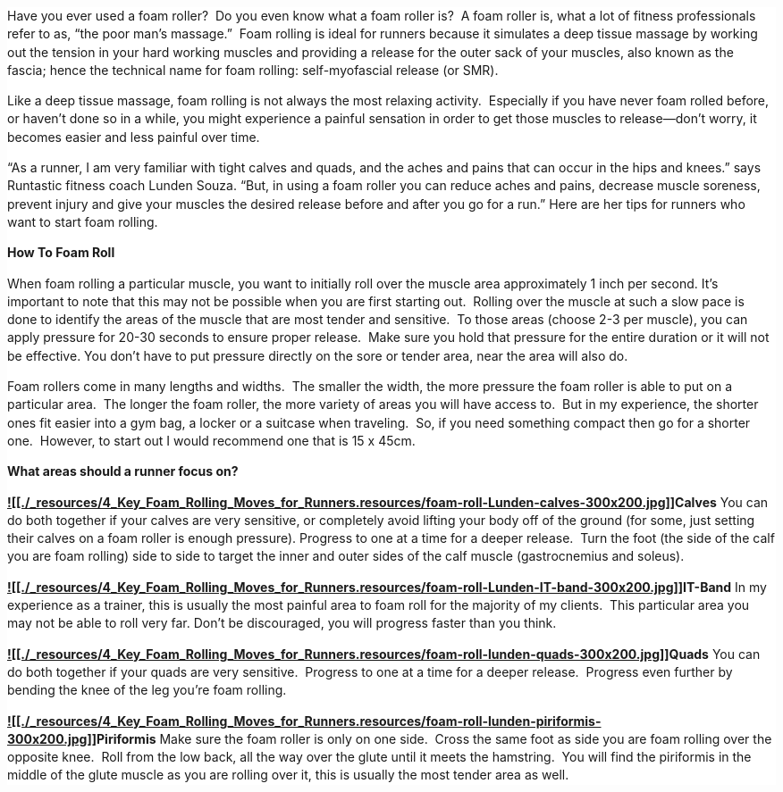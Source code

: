 Have you ever used a foam roller?  Do you even know what a foam roller is?  A foam roller is, what a lot of fitness professionals refer to as, “the poor man’s massage.”  Foam rolling is ideal for runners because it simulates a deep tissue massage by working out the tension in your hard working muscles and providing a release for the outer sack of your muscles, also known as the fascia; hence the technical name for foam rolling: self-myofascial release (or SMR).

Like a deep tissue massage, foam rolling is not always the most relaxing activity.  Especially if you have never foam rolled before, or haven’t done so in a while, you might experience a painful sensation in order to get those muscles to release—don’t worry, it becomes easier and less painful over time.

“As a runner, I am very familiar with tight calves and quads, and the aches and pains that can occur in the hips and knees.” says Runtastic fitness coach Lunden Souza. “But, in using a foam roller you can reduce aches and pains, decrease muscle soreness, prevent injury and give your muscles the desired release before and after you go for a run.” Here are her tips for runners who want to start foam rolling.

**How To Foam Roll**

When foam rolling a particular muscle, you want to initially roll over the muscle area approximately 1 inch per second. It’s important to note that this may not be possible when you are first starting out.  Rolling over the muscle at such a slow pace is done to identify the areas of the muscle that are most tender and sensitive.  To those areas (choose 2-3 per muscle), you can apply pressure for 20-30 seconds to ensure proper release.  Make sure you hold that pressure for the entire duration or it will not be effective. You don’t have to put pressure directly on the sore or tender area, near the area will also do.

Foam rollers come in many lengths and widths.  The smaller the width, the more pressure the foam roller is able to put on a particular area.  The longer the foam roller, the more variety of areas you will have access to.  But in my experience, the shorter ones fit easier into a gym bag, a locker or a suitcase when traveling.  So, if you need something compact then go for a shorter one.  However, to start out I would recommend one that is 15 x 45cm.

**What areas should a runner focus on?**

**[![[./_resources/4_Key_Foam_Rolling_Moves_for_Runners.resources/foam-roll-Lunden-calves-300x200.jpg]]](http://1y2u3hx8yml32svgcf0087imj.wpengine.netdna-cdn.com/wp-content/uploads/2014/08/foam-roll-Lunden-calves.jpg)Calves** You can do both together if your calves are very sensitive, or completely avoid lifting your body off of the ground (for some, just setting their calves on a foam roller is enough pressure). Progress to one at a time for a deeper release.  Turn the foot (the side of the calf you are foam rolling) side to side to target the inner and outer sides of the calf muscle (gastrocnemius and soleus).

**[![[./_resources/4_Key_Foam_Rolling_Moves_for_Runners.resources/foam-roll-Lunden-IT-band-300x200.jpg]]](http://1y2u3hx8yml32svgcf0087imj.wpengine.netdna-cdn.com/wp-content/uploads/2014/08/foam-roll-Lunden-IT-band.jpg)IT-Band** In my experience as a trainer, this is usually the most painful area to foam roll for the majority of my clients.  This particular area you may not be able to roll very far. Don’t be discouraged, you will progress faster than you think.

**[![[./_resources/4_Key_Foam_Rolling_Moves_for_Runners.resources/foam-roll-lunden-quads-300x200.jpg]]](http://1y2u3hx8yml32svgcf0087imj.wpengine.netdna-cdn.com/wp-content/uploads/2014/08/foam-roll-lunden-quads.jpg)Quads** You can do both together if your quads are very sensitive.  Progress to one at a time for a deeper release.  Progress even further by bending the knee of the leg you’re foam rolling.

**[![[./_resources/4_Key_Foam_Rolling_Moves_for_Runners.resources/foam-roll-lunden-piriformis-300x200.jpg]]](http://1y2u3hx8yml32svgcf0087imj.wpengine.netdna-cdn.com/wp-content/uploads/2014/08/foam-roll-lunden-piriformis.jpg)Piriformis** Make sure the foam roller is only on one side.  Cross the same foot as side you are foam rolling over the opposite knee.  Roll from the low back, all the way over the glute until it meets the hamstring.  You will find the piriformis in the middle of the glute muscle as you are rolling over it, this is usually the most tender area as well.
